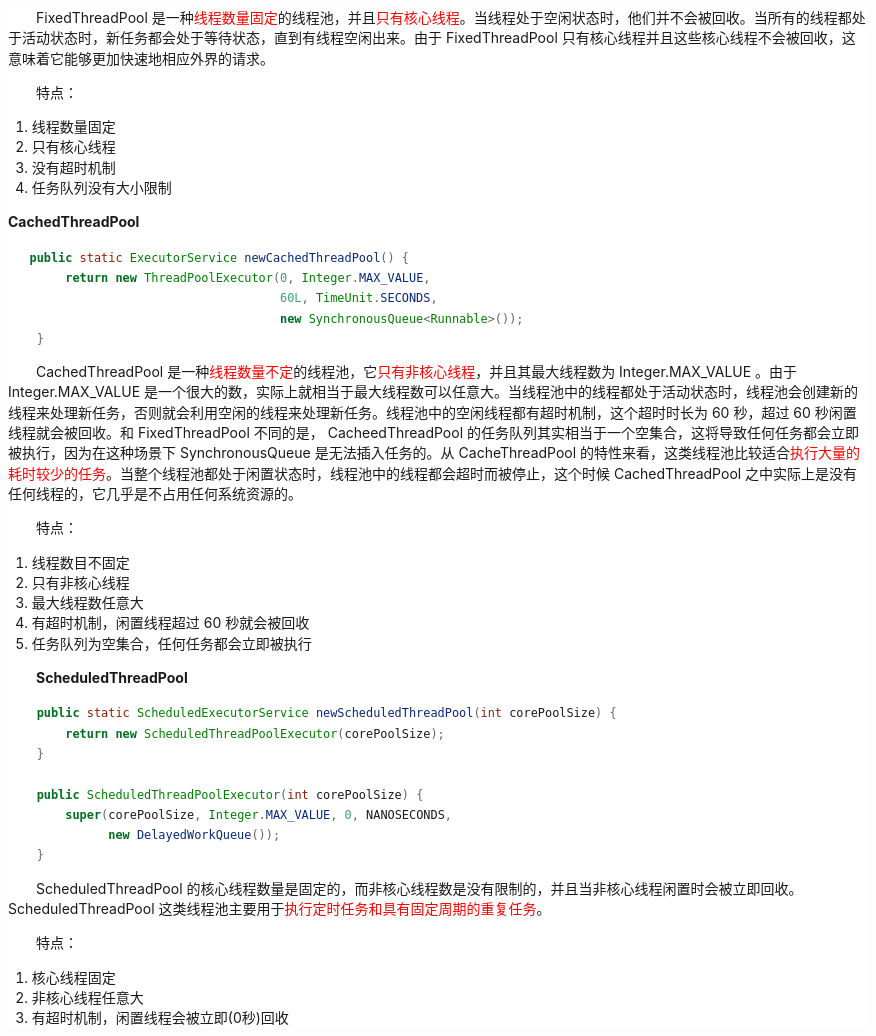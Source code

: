 　　FixedThreadPool 是一种<font color=red>线程数量固定</font>的线程池，并且<font color=red>只有核心线程</font>。当线程处于空闲状态时，他们并不会被回收。当所有的线程都处于活动状态时，新任务都会处于等待状态，直到有线程空闲出来。由于 FixedThreadPool 只有核心线程并且这些核心线程不会被回收，这意味着它能够更加快速地相应外界的请求。

　　特点：

1. 线程数量固定
2. 只有核心线程
3. 没有超时机制
4. 任务队列没有大小限制


**CachedThreadPool**

```java
   public static ExecutorService newCachedThreadPool() {
        return new ThreadPoolExecutor(0, Integer.MAX_VALUE,
                                      60L, TimeUnit.SECONDS,
                                      new SynchronousQueue<Runnable>());
    }
```

　　CachedThreadPool 是一种<font color=red>线程数量不定</font>的线程池，它<font color=red>只有非核心线程</font>，并且其最大线程数为 Integer.MAX_VALUE 。由于 Integer.MAX_VALUE 是一个很大的数，实际上就相当于最大线程数可以任意大。当线程池中的线程都处于活动状态时，线程池会创建新的线程来处理新任务，否则就会利用空闲的线程来处理新任务。线程池中的空闲线程都有超时机制，这个超时时长为 60 秒，超过 60 秒闲置线程就会被回收。和 FixedThreadPool 不同的是， CacheedThreadPool 的任务队列其实相当于一个空集合，这将导致任何任务都会立即被执行，因为在这种场景下 SynchronousQueue 是无法插入任务的。从 CacheThreadPool 的特性来看，这类线程池比较适合<font color=red>执行大量的耗时较少的任务</font>。当整个线程池都处于闲置状态时，线程池中的线程都会超时而被停止，这个时候 CachedThreadPool 之中实际上是没有任何线程的，它几乎是不占用任何系统资源的。

　　特点：

1. 线程数目不固定
2. 只有非核心线程
3. 最大线程数任意大
4. 有超时机制，闲置线程超过 60 秒就会被回收
5. 任务队列为空集合，任何任务都会立即被执行


　　**ScheduledThreadPool**

```java
    public static ScheduledExecutorService newScheduledThreadPool(int corePoolSize) {
        return new ScheduledThreadPoolExecutor(corePoolSize);
    }
    
    public ScheduledThreadPoolExecutor(int corePoolSize) {
        super(corePoolSize, Integer.MAX_VALUE, 0, NANOSECONDS,
              new DelayedWorkQueue());
    }
```

　　ScheduledThreadPool 的核心线程数量是固定的，而非核心线程数是没有限制的，并且当非核心线程闲置时会被立即回收。ScheduledThreadPool 这类线程池主要用于<font color=red>执行定时任务和具有固定周期的重复任务</font>。

　　特点：

1. 核心线程固定
2. 非核心线程任意大
3. 有超时机制，闲置线程会被立即(0秒)回收
